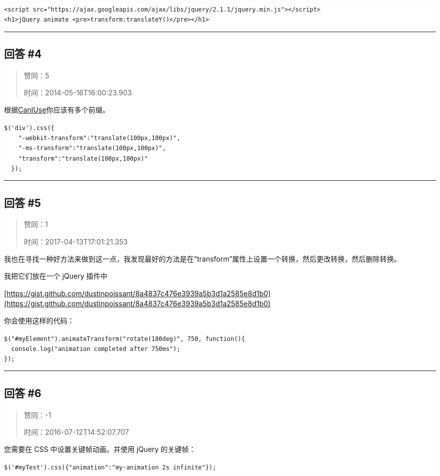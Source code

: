 ```
<script src="https://ajax.googleapis.com/ajax/libs/jquery/2.1.1/jquery.min.js"></script>
<h1>jQuery animate <pre>transform:translateY()</pre></h1>
```

* * *

## 回答 #4

> 赞同：5
> 
> 时间：2014-05-16T16:00:23.903

根据[CanIUse](http://caniuse.com/#feat=transforms2d)你应该有多个前缀。

```
$('div').css({
    "-webkit-transform":"translate(100px,100px)",
    "-ms-transform":"translate(100px,100px)",
    "transform":"translate(100px,100px)"
  });​ 
```

* * *

## 回答 #5

> 赞同：1
> 
> 时间：2017-04-13T17:01:21.353

我也在寻找一种好方法来做到这一点，我发现最好的方法是在“transform”属性上设置一个转换，然后更改转换，然后删除转换。

我把它们放在一个 jQuery 插件中

[https://gist.github.com/dustinpoissant/8a4837c476e3939a5b3d1a2585e8d1b0](https://gist.github.com/dustinpoissant/8a4837c476e3939a5b3d1a2585e8d1b0)

你会使用这样的代码：

```
$("#myElement").animateTransform("rotate(180deg)", 750, function(){
  console.log("animation completed after 750ms");
}); 
```

* * *

## 回答 #6

> 赞同：-1
> 
> 时间：2016-07-12T14:52:07.707

您需要在 CSS 中设置关键帧动画。并使用 jQuery 的关键帧：

```
$('#myTest').css({"animation":"my-animation 2s infinite"});
```
